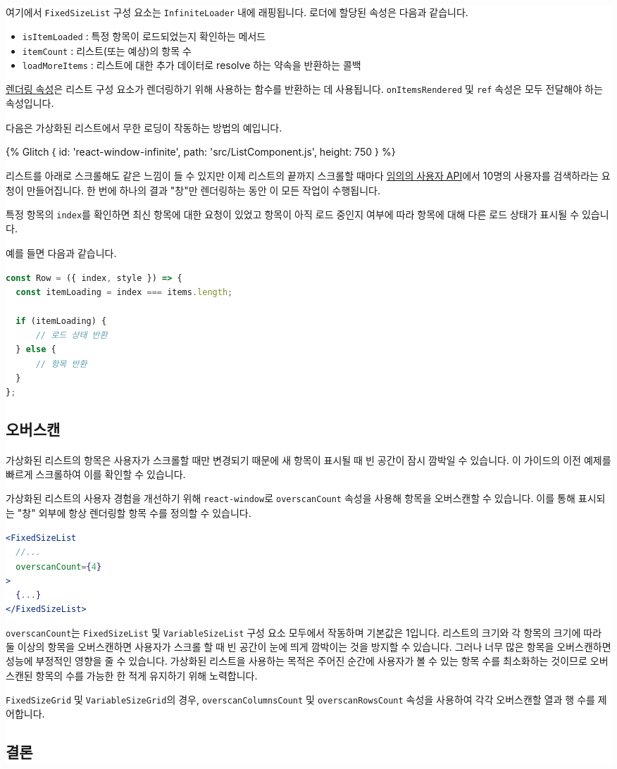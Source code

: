 여기에서 `FixedSizeList` 구성 요소는 `InfiniteLoader` 내에 래핑됩니다. 로더에 할당된 속성은 다음과 같습니다.

- `isItemLoaded` : 특정 항목이 로드되었는지 확인하는 메서드
- `itemCount` : 리스트(또는 예상)의 항목 수
- `loadMoreItems` : 리스트에 대한 추가 데이터로 resolve 하는 약속을 반환하는 콜백

[렌더링 속성](https://reactjs.org/docs/render-props.html#using-props-other-than-render)은 리스트 구성 요소가 렌더링하기 위해 사용하는 함수를 반환하는 데 사용됩니다. `onItemsRendered` 및 `ref` 속성은 모두 전달해야 하는 속성입니다.

다음은 가상화된 리스트에서 무한 로딩이 작동하는 방법의 예입니다.

{% Glitch { id: 'react-window-infinite', path: 'src/ListComponent.js', height: 750 } %}

리스트를 아래로 스크롤해도 같은 느낌이 들 수 있지만 이제 리스트의 끝까지 스크롤할 때마다 [임의의 사용자 API](https://randomuser.me/)에서 10명의 사용자를 검색하라는 요청이 만들어집니다. 한 번에 하나의 결과 "창"만 렌더링하는 동안 이 모든 작업이 수행됩니다.

특정 항목의 `index`를 확인하면 최신 항목에 대한 요청이 있었고 항목이 아직 로드 중인지 여부에 따라 항목에 대해 다른 로드 상태가 표시될 수 있습니다.

예를 들면 다음과 같습니다.

```js
const Row = ({ index, style }) => {
  const itemLoading = index === items.length;

  if (itemLoading) {
      // 로드 상태 반환
  } else {
      // 항목 반환
  }
};
```

## 오버스캔

가상화된 리스트의 항목은 사용자가 스크롤할 때만 변경되기 때문에 새 항목이 표시될 때 빈 공간이 잠시 깜박일 수 있습니다. 이 가이드의 이전 예제를 빠르게 스크롤하여 이를 확인할 수 있습니다.

가상화된 리스트의 사용자 경험을 개선하기 위해 `react-window`로 `overscanCount` 속성을 사용해 항목을 오버스캔할 수 있습니다. 이를 통해 표시되는 "창" 외부에 항상 렌더링할 항목 수를 정의할 수 있습니다.

```jsx
<FixedSizeList
  //...
  overscanCount={4}
>
  {...}
</FixedSizeList>
```

`overscanCount`는 `FixedSizeList` 및 `VariableSizeList` 구성 요소 모두에서 작동하며 기본값은 1입니다. 리스트의 크기와 각 항목의 크기에 따라 둘 이상의 항목을 오버스캔하면 사용자가 스크롤 할 때 빈 공간이 눈에 띄게 깜박이는 것을 방지할 수 있습니다. 그러나 너무 많은 항목을 오버스캔하면 성능에 부정적인 영향을 줄 수 있습니다. 가상화된 리스트을 사용하는 목적은 주어진 순간에 사용자가 볼 수 있는 항목 수를 최소화하는 것이므로 오버스캔된 항목의 수를 가능한 한 적게 유지하기 위해 노력합니다.

`FixedSizeGrid` 및 `VariableSizeGrid`의 경우, `overscanColumnsCount` 및 `overscanRowsCount` 속성을 사용하여 각각 오버스캔할 열과 행 수를 제어합니다.

## 결론
